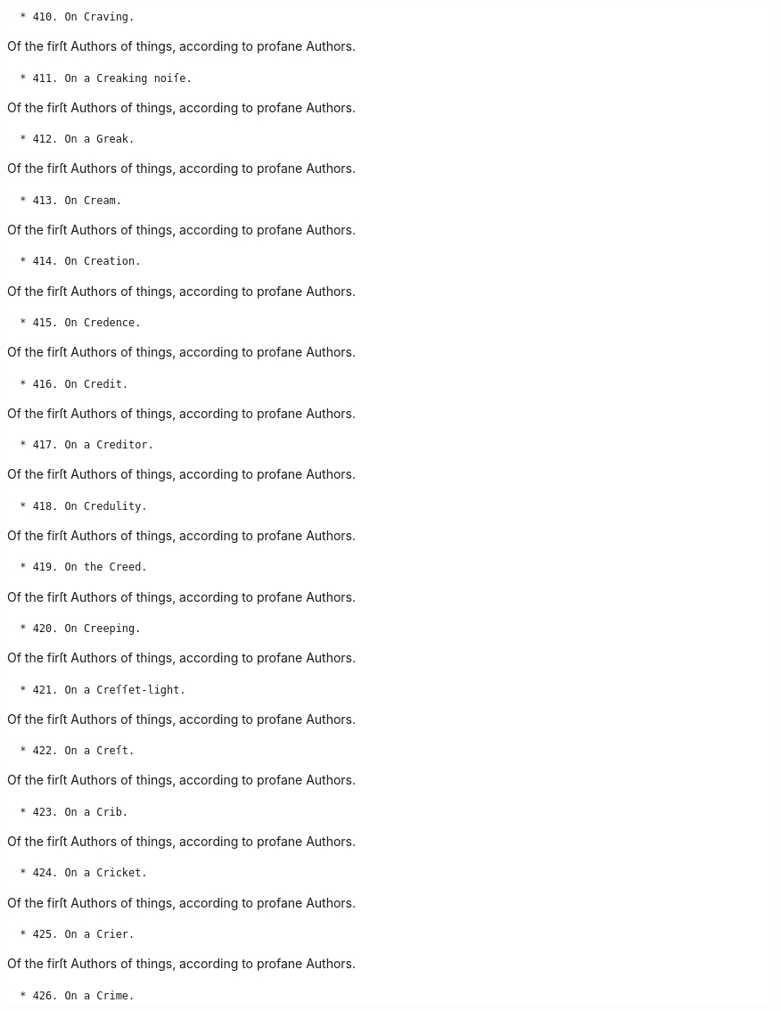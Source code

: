       * 410. On Craving.

Of the firſt Authors of things, according to profane Authors.

      * 411. On a Creaking noiſe.

Of the firſt Authors of things, according to profane Authors.

      * 412. On a Greak.

Of the firſt Authors of things, according to profane Authors.

      * 413. On Cream.

Of the firſt Authors of things, according to profane Authors.

      * 414. On Creation.

Of the firſt Authors of things, according to profane Authors.

      * 415. On Credence.

Of the firſt Authors of things, according to profane Authors.

      * 416. On Credit.

Of the firſt Authors of things, according to profane Authors.

      * 417. On a Creditor.

Of the firſt Authors of things, according to profane Authors.

      * 418. On Credulity.

Of the firſt Authors of things, according to profane Authors.

      * 419. On the Creed.

Of the firſt Authors of things, according to profane Authors.

      * 420. On Creeping.

Of the firſt Authors of things, according to profane Authors.

      * 421. On a Creſſet-light.

Of the firſt Authors of things, according to profane Authors.

      * 422. On a Creſt.

Of the firſt Authors of things, according to profane Authors.

      * 423. On a Crib.

Of the firſt Authors of things, according to profane Authors.

      * 424. On a Cricket.

Of the firſt Authors of things, according to profane Authors.

      * 425. On a Crier.

Of the firſt Authors of things, according to profane Authors.

      * 426. On a Crime.
